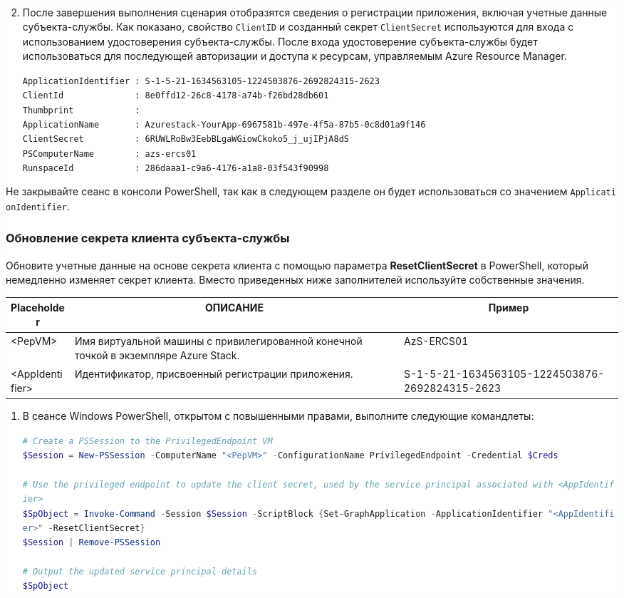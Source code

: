 2. После завершения выполнения сценария отобразятся сведения о регистрации приложения, включая учетные данные субъекта-службы. Как показано, свойство `ClientID` и созданный секрет `ClientSecret` используются для входа с использованием удостоверения субъекта-службы. После входа удостоверение субъекта-службы будет использоваться для последующей авторизации и доступа к ресурсам, управляемым Azure Resource Manager.

     ```shell  
     ApplicationIdentifier : S-1-5-21-1634563105-1224503876-2692824315-2623
     ClientId              : 8e0ffd12-26c8-4178-a74b-f26bd28db601
     Thumbprint            : 
     ApplicationName       : Azurestack-YourApp-6967581b-497e-4f5a-87b5-0c8d01a9f146
     ClientSecret          : 6RUWLRoBw3EebBLgaWGiowCkoko5_j_ujIPjA8dS
     PSComputerName        : azs-ercs01
     RunspaceId            : 286daaa1-c9a6-4176-a1a8-03f543f90998
     ```

Не закрывайте сеанс в консоли PowerShell, так как в следующем разделе он будет использоваться со значением `ApplicationIdentifier`.

### <a name="update-a-service-principals-client-secret"></a>Обновление секрета клиента субъекта-службы

Обновите учетные данные на основе секрета клиента с помощью параметра **ResetClientSecret** в PowerShell, который немедленно изменяет секрет клиента. Вместо приведенных ниже заполнителей используйте собственные значения.

| Placeholder | ОПИСАНИЕ | Пример |
| ----------- | ----------- | ------- |
| \<PepVM\> | Имя виртуальной машины с привилегированной конечной точкой в экземпляре Azure Stack. | AzS-ERCS01 |
| \<AppIdentifier\> | Идентификатор, присвоенный регистрации приложения. | S-1-5-21-1634563105-1224503876-2692824315-2623 |

1. В сеансе Windows PowerShell, открытом с повышенными правами, выполните следующие командлеты:

     ```powershell
     # Create a PSSession to the PrivilegedEndpoint VM
     $Session = New-PSSession -ComputerName "<PepVM>" -ConfigurationName PrivilegedEndpoint -Credential $Creds

     # Use the privileged endpoint to update the client secret, used by the service principal associated with <AppIdentifier>
     $SpObject = Invoke-Command -Session $Session -ScriptBlock {Set-GraphApplication -ApplicationIdentifier "<AppIdentifier>" -ResetClientSecret}
     $Session | Remove-PSSession

     # Output the updated service principal details
     $SpObject
     ```
